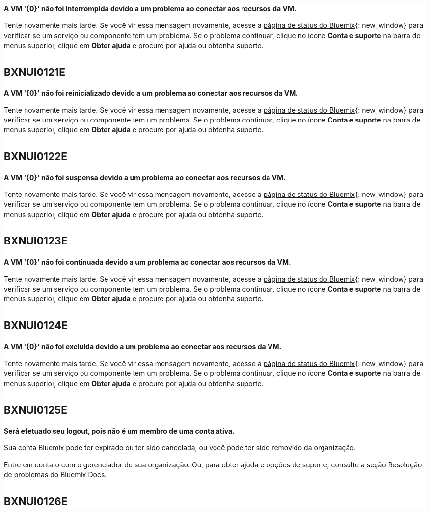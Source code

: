 **A VM '{0}' não foi interrompida devido a um problema ao conectar aos recursos da VM.** 

Tente novamente mais tarde. Se você vir essa mensagem novamente, acesse a [página de status do Bluemix](https://developer.ibm.com/bluemix/support/#status){: new_window} para verificar se um serviço ou componente tem um problema. Se o problema continuar, clique no ícone **Conta e suporte** na barra de menus superior, clique em **Obter ajuda** e procure por ajuda ou obtenha suporte.

## BXNUI0121E

**A VM '{0}' não foi reinicializado devido a um problema ao conectar aos recursos da VM.**

Tente novamente mais tarde. Se você vir essa mensagem novamente, acesse a [página de status do Bluemix](https://developer.ibm.com/bluemix/support/#status){: new_window} para verificar se um serviço ou componente tem um problema. Se o problema continuar, clique no ícone **Conta e suporte** na barra de menus superior, clique em **Obter ajuda** e procure por ajuda ou obtenha suporte.

## BXNUI0122E

**A VM '{0}' não foi suspensa devido a um problema ao conectar aos recursos da VM.**

Tente novamente mais tarde. Se você vir essa mensagem novamente, acesse a [página de status do Bluemix](https://developer.ibm.com/bluemix/support/#status){: new_window} para verificar se um serviço ou componente tem um problema. Se o problema continuar, clique no ícone **Conta e suporte** na barra de menus superior, clique em **Obter ajuda** e procure por ajuda ou obtenha suporte.

## BXNUI0123E

**A VM '{0}' não foi continuada devido a um problema ao conectar aos recursos da VM.**

Tente novamente mais tarde. Se você vir essa mensagem novamente, acesse a [página de status do Bluemix](https://developer.ibm.com/bluemix/support/#status){: new_window} para verificar se um serviço ou componente tem um problema. Se o problema continuar, clique no ícone **Conta e suporte** na barra de menus superior, clique em **Obter ajuda** e procure por ajuda ou obtenha suporte.

## BXNUI0124E

**A VM '{0}' não foi excluída devido a um problema ao conectar aos recursos da VM.**

Tente novamente mais tarde. Se você vir essa mensagem novamente, acesse a [página de status do Bluemix](https://developer.ibm.com/bluemix/support/#status){: new_window} para verificar se um serviço ou componente tem um problema. Se o problema continuar, clique no ícone **Conta e suporte** na barra de menus superior, clique em **Obter ajuda** e procure por ajuda ou obtenha suporte.

## BXNUI0125E

**Será efetuado seu logout, pois não é um membro de uma conta ativa.**

Sua conta Bluemix pode ter expirado ou ter sido cancelada, ou você pode ter sido removido da organização. 

Entre em contato com o gerenciador de sua organização. Ou, para obter ajuda e opções de suporte, consulte a seção Resolução de problemas do Bluemix Docs.

## BXNUI0126E
